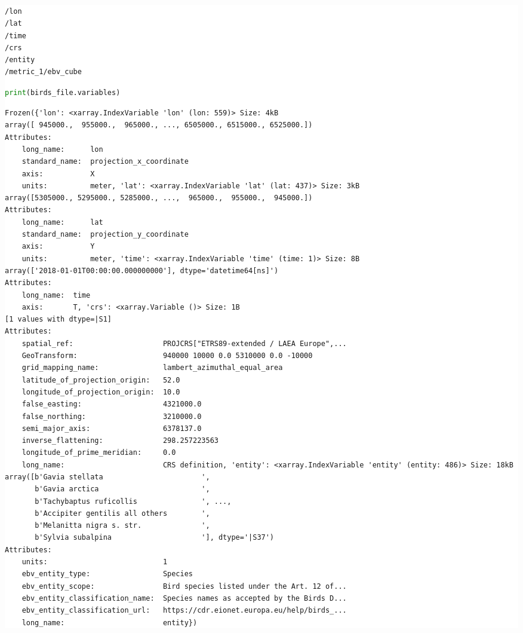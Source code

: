     /lon
    /lat
    /time
    /crs
    /entity
    /metric_1/ebv_cube



```python
print(birds_file.variables)
```

    Frozen({'lon': <xarray.IndexVariable 'lon' (lon: 559)> Size: 4kB
    array([ 945000.,  955000.,  965000., ..., 6505000., 6515000., 6525000.])
    Attributes:
        long_name:      lon
        standard_name:  projection_x_coordinate
        axis:           X
        units:          meter, 'lat': <xarray.IndexVariable 'lat' (lat: 437)> Size: 3kB
    array([5305000., 5295000., 5285000., ...,  965000.,  955000.,  945000.])
    Attributes:
        long_name:      lat
        standard_name:  projection_y_coordinate
        axis:           Y
        units:          meter, 'time': <xarray.IndexVariable 'time' (time: 1)> Size: 8B
    array(['2018-01-01T00:00:00.000000000'], dtype='datetime64[ns]')
    Attributes:
        long_name:  time
        axis:       T, 'crs': <xarray.Variable ()> Size: 1B
    [1 values with dtype=|S1]
    Attributes:
        spatial_ref:                     PROJCRS["ETRS89-extended / LAEA Europe",...
        GeoTransform:                    940000 10000 0.0 5310000 0.0 -10000
        grid_mapping_name:               lambert_azimuthal_equal_area
        latitude_of_projection_origin:   52.0
        longitude_of_projection_origin:  10.0
        false_easting:                   4321000.0
        false_northing:                  3210000.0
        semi_major_axis:                 6378137.0
        inverse_flattening:              298.257223563
        longitude_of_prime_meridian:     0.0
        long_name:                       CRS definition, 'entity': <xarray.IndexVariable 'entity' (entity: 486)> Size: 18kB
    array([b'Gavia stellata                       ',
           b'Gavia arctica                        ',
           b'Tachybaptus ruficollis               ', ...,
           b'Accipiter gentilis all others        ',
           b'Melanitta nigra s. str.              ',
           b'Sylvia subalpina                     '], dtype='|S37')
    Attributes:
        units:                           1
        ebv_entity_type:                 Species
        ebv_entity_scope:                Bird species listed under the Art. 12 of...
        ebv_entity_classification_name:  Species names as accepted by the Birds D...
        ebv_entity_classification_url:   https://cdr.eionet.europa.eu/help/birds_...
        long_name:                       entity})
